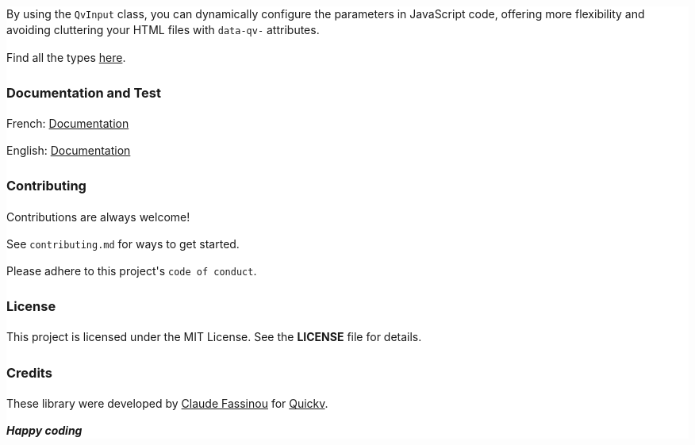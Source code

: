 By using the `QvInput` class, you can dynamically configure the parameters in JavaScript code, offering more flexibility and avoiding cluttering your HTML files with `data-qv-` attributes.

Find all the types [here](./src/contracts/types.ts).

### Documentation and Test

French: [Documentation](https://github.com/quick-v/quickv/blob/main/readme.fr.md)

English: [Documentation](https://github.com/quick-v/quickv/blob/main/readme.md)

### Contributing

Contributions are always welcome!

See `contributing.md` for ways to get started.

Please adhere to this project's `code of conduct`.

### License

This project is licensed under the MIT License. See the **LICENSE** file for details.

### Credits

These library were developed by [Claude Fassinou](https://github.com/Claudye) for [Quickv](https://github.com/quick-v).

**_Happy coding_**
